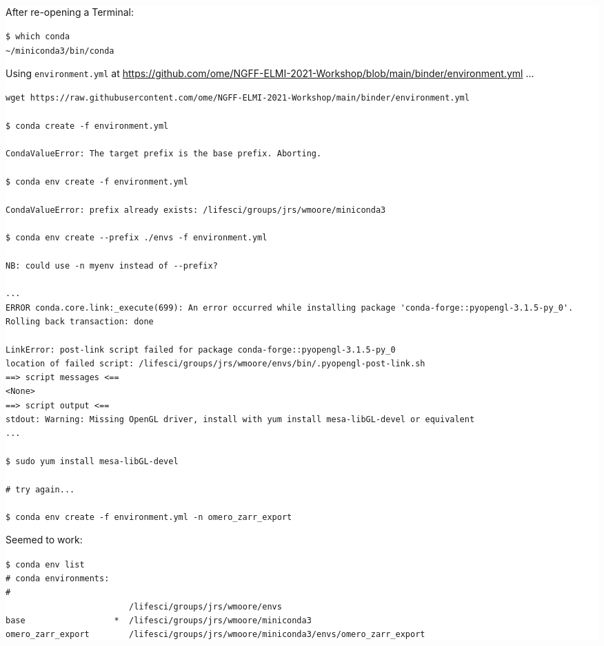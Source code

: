 After re-opening a Terminal:

```
$ which conda
~/miniconda3/bin/conda
```

Using `environment.yml` at https://github.com/ome/NGFF-ELMI-2021-Workshop/blob/main/binder/environment.yml ...

```
wget https://raw.githubusercontent.com/ome/NGFF-ELMI-2021-Workshop/main/binder/environment.yml

$ conda create -f environment.yml

CondaValueError: The target prefix is the base prefix. Aborting.

$ conda env create -f environment.yml

CondaValueError: prefix already exists: /lifesci/groups/jrs/wmoore/miniconda3

$ conda env create --prefix ./envs -f environment.yml

NB: could use -n myenv instead of --prefix?

...
ERROR conda.core.link:_execute(699): An error occurred while installing package 'conda-forge::pyopengl-3.1.5-py_0'.
Rolling back transaction: done

LinkError: post-link script failed for package conda-forge::pyopengl-3.1.5-py_0
location of failed script: /lifesci/groups/jrs/wmoore/envs/bin/.pyopengl-post-link.sh
==> script messages <==
<None>
==> script output <==
stdout: Warning: Missing OpenGL driver, install with yum install mesa-libGL-devel or equivalent
...

$ sudo yum install mesa-libGL-devel

# try again...

$ conda env create -f environment.yml -n omero_zarr_export

```

Seemed to work:

```
$ conda env list
# conda environments:
#
                         /lifesci/groups/jrs/wmoore/envs
base                  *  /lifesci/groups/jrs/wmoore/miniconda3
omero_zarr_export        /lifesci/groups/jrs/wmoore/miniconda3/envs/omero_zarr_export
```
